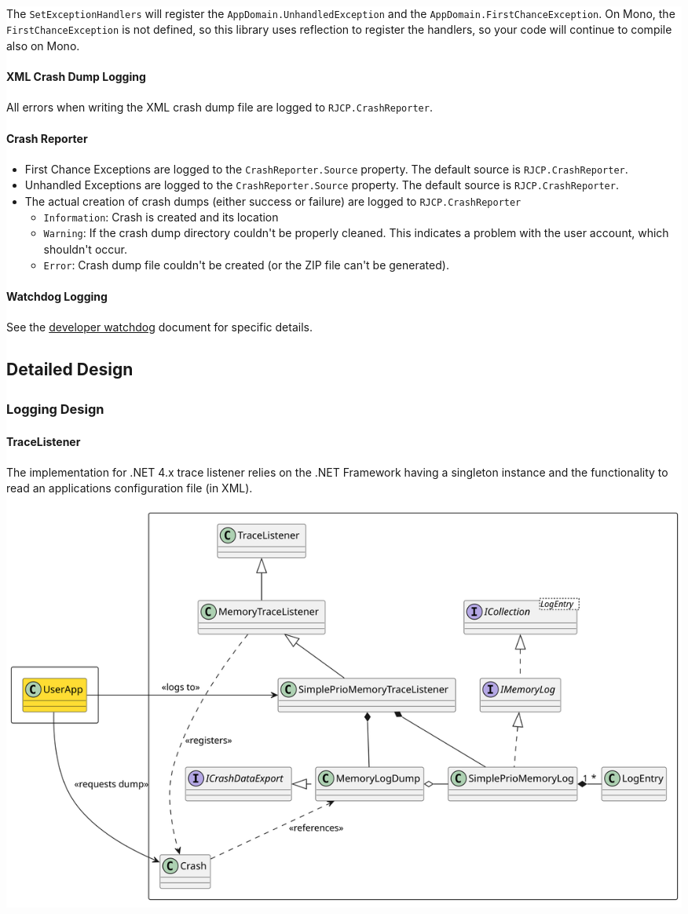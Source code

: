 The `SetExceptionHandlers` will register the `AppDomain.UnhandledException` and
the `AppDomain.FirstChanceException`. On Mono, the `FirstChanceException` is not
defined, so this library uses reflection to register the handlers, so your code
will continue to compile also on Mono.

#### XML Crash Dump Logging

All errors when writing the XML crash dump file are logged to `RJCP.CrashReporter`.

#### Crash Reporter

- First Chance Exceptions are logged to the `CrashReporter.Source` property. The
  default source is `RJCP.CrashReporter`.
- Unhandled Exceptions are logged to the `CrashReporter.Source` property. The
  default source is `RJCP.CrashReporter`.
- The actual creation of crash dumps (either success or failure) are logged to
  `RJCP.CrashReporter`
  - `Information`: Crash is created and its location
  - `Warning`: If the crash dump directory couldn't be properly cleaned. This
    indicates a problem with the user account, which shouldn't occur.
  - `Error`: Crash dump file couldn't be created (or the ZIP file can't be
    generated).

#### Watchdog Logging

See the [developer watchdog](dev-watchdog.md) document for specific details.

## Detailed Design

### Logging Design

#### TraceListener

The implementation for .NET 4.x trace listener relies on the .NET Framework
having a singleton instance and the functionality to read an applications
configuration file (in XML).

 ![TraceListener Class UML](out/diagrams/TraceListener/RJCP.Diagnostics.Trace.svg)

